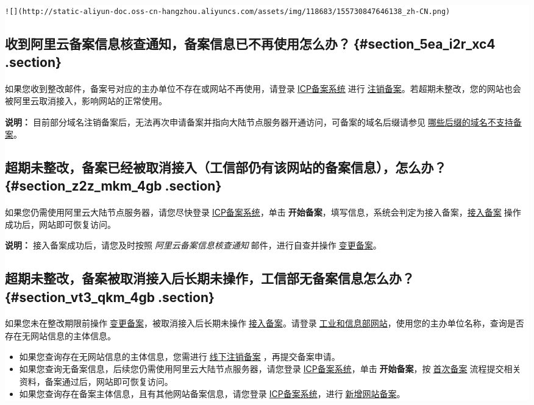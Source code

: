     ![](http://static-aliyun-doc.oss-cn-hangzhou.aliyuncs.com/assets/img/118683/155730847646138_zh-CN.png)


## 收到阿里云备案信息核查通知，备案信息已不再使用怎么办？ {#section_5ea_i2r_xc4 .section}

如果您收到整改邮件，备案号对应的主办单位不存在或网站不再使用，请登录 [ICP备案系统](https://beian.aliyun.com) 进行 [注销备案](../cn.zh-CN/管理查看ICP备案信息/注销备案/注销备案.md#)。若超期未整改，您的网站也会被阿里云取消接入，影响网站的正常使用。

**说明：** 目前部分域名注销备案后，无法再次申请备案并指向大陆节点服务器开通访问，可备案的域名后缀请参见 [哪些后缀的域名不支持备案](cn.zh-CN/ICP备案前准备/网站域名准备与检查.md#section_kq2_xls_zdb)。

## 超期未整改，备案已经被取消接入（工信部仍有该网站的备案信息），怎么办？ {#section_z2z_mkm_4gb .section}

如果您仍需使用阿里云大陆节点服务器，请您尽快登录 [ICP备案系统](https://beian.aliyun.com)，单击 **开始备案**，填写信息，系统会判定为接入备案，[接入备案](../cn.zh-CN/ICP备案流程（PC端）/验证备案类型/接入备案.md#) 操作成功后，网站即可恢复访问。

**说明：** 接入备案成功后，请您及时按照 *阿里云备案信息核查通知* 邮件，进行自查并操作 [变更备案](../cn.zh-CN/管理查看ICP备案信息/变更备案.md#)。

## 超期未整改，备案被取消接入后长期未操作，工信部无备案信息怎么办？ {#section_vt3_qkm_4gb .section}

如果您未在整改期限前操作 [变更备案](../cn.zh-CN/管理查看ICP备案信息/变更备案.md#)，被取消接入后长期未操作 [接入备案](../cn.zh-CN/ICP备案流程（PC端）/验证备案类型/接入备案.md#)。请登录 [工业和信息部网站](http://www.beian.miit.gov.cn/publish/query/indexFirst.action)，使用您的主办单位名称，查询是否存在无网站信息的主体信息。

-   如果您查询存在无网站信息的主体信息，您需进行 [线下注销备案](cn.zh-CN/管理查看ICP备案信息/注销备案/注销其他单位备案.md#) ，再提交备案申请。
-   如果您查询无备案信息，后续您仍需使用阿里云大陆节点服务器，请您登录 [ICP备案系统](https://beian.aliyun.com)，单击 **开始备案**，按 [首次备案](../cn.zh-CN/ICP备案流程（PC端）/验证备案类型/首次备案.md#) 流程提交相关资料，备案通过后，网站即可恢复访问。
-   如果您查询存在备案主体信息，且有其他网站备案信息，请您登录 [ICP备案系统](https://beian.aliyun.com)，进行 [新增网站备案](../cn.zh-CN/ICP备案流程（PC端）/验证备案类型/新增网站（原备案不在阿里云）.md#)。

